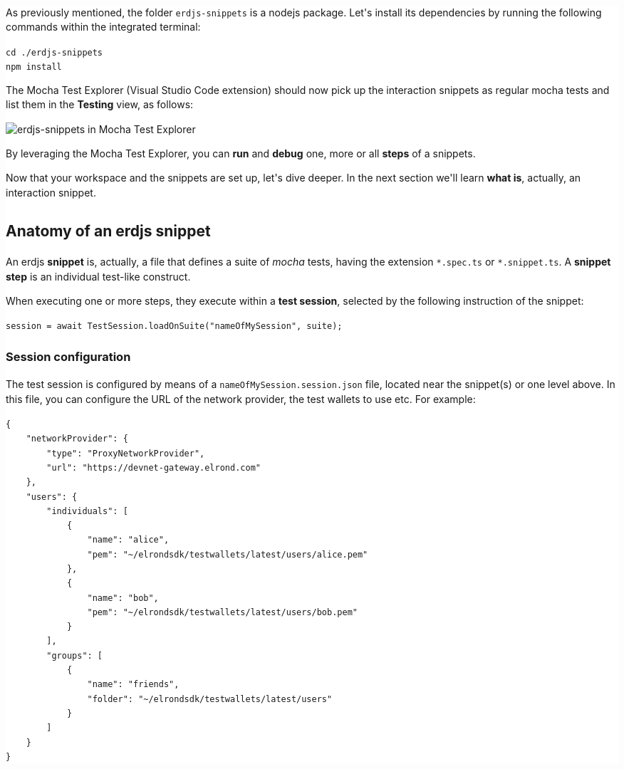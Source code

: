 As previously mentioned, the folder `erdjs-snippets` is a nodejs package. Let's install its dependencies by running the following commands within the integrated terminal:

```
cd ./erdjs-snippets
npm install
```

The Mocha Test Explorer (Visual Studio Code extension) should now pick up the interaction snippets as regular mocha tests and list them in the **Testing** view, as follows:

![erdjs-snippets in Mocha Test Explorer](/developers/sdk-and-tools/erdjs/erdjs-snippets-in-mocha-test-explorer.png)

By leveraging the Mocha Test Explorer, you can **run** and **debug** one, more or all **steps** of a snippets.

Now that your workspace and the snippets are set up, let's dive deeper. In the next section we'll learn **what is**, actually, an interaction snippet.

## Anatomy of an erdjs snippet

An erdjs **snippet** is, actually, a file that defines a suite of _mocha_ tests, having the extension `*.spec.ts` or `*.snippet.ts`. A **snippet step** is an individual test-like construct. 

When executing one or more steps, they execute within a **test session**, selected by the following instruction of the snippet:

```
session = await TestSession.loadOnSuite("nameOfMySession", suite);
```

### Session configuration

The test session is configured by means of a `nameOfMySession.session.json` file, located near the snippet(s) or one level above. In this file, you can configure the URL of the network provider, the test wallets to use etc. For example:

```
{
    "networkProvider": {
        "type": "ProxyNetworkProvider",
        "url": "https://devnet-gateway.elrond.com"
    },
    "users": {
        "individuals": [
            {
                "name": "alice",
                "pem": "~/elrondsdk/testwallets/latest/users/alice.pem"
            },
            {
                "name": "bob",
                "pem": "~/elrondsdk/testwallets/latest/users/bob.pem"
            }
        ],
        "groups": [
            {
                "name": "friends",
                "folder": "~/elrondsdk/testwallets/latest/users"
            }
        ]
    }
}
```
